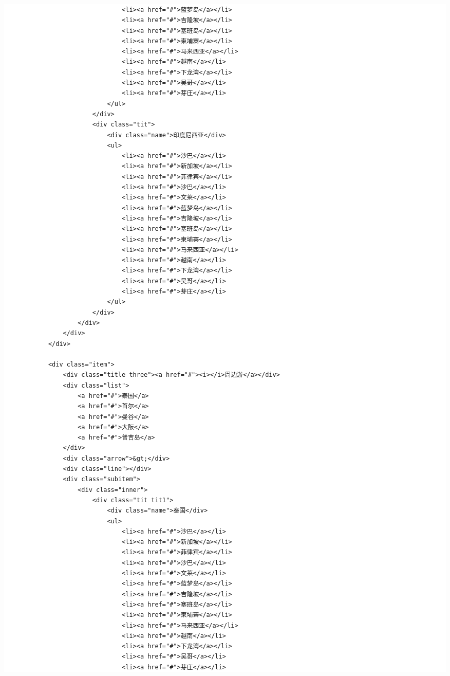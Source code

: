 									<li><a href="#">蓝梦岛</a></li>
									<li><a href="#">吉隆坡</a></li>
									<li><a href="#">塞班岛</a></li>
									<li><a href="#">柬埔寨</a></li>
									<li><a href="#">马来西亚</a></li>
									<li><a href="#">越南</a></li>
									<li><a href="#">下龙湾</a></li>
									<li><a href="#">吴哥</a></li>
									<li><a href="#">芽庄</a></li>
								</ul>
							</div>
							<div class="tit">
								<div class="name">印度尼西亚</div>
								<ul>
									<li><a href="#">沙巴</a></li>
									<li><a href="#">新加坡</a></li>
									<li><a href="#">菲律宾</a></li>
									<li><a href="#">沙巴</a></li>
									<li><a href="#">文莱</a></li>
									<li><a href="#">蓝梦岛</a></li>
									<li><a href="#">吉隆坡</a></li>
									<li><a href="#">塞班岛</a></li>
									<li><a href="#">柬埔寨</a></li>
									<li><a href="#">马来西亚</a></li>
									<li><a href="#">越南</a></li>
									<li><a href="#">下龙湾</a></li>
									<li><a href="#">吴哥</a></li>
									<li><a href="#">芽庄</a></li>
								</ul>
							</div>
						</div>
					</div>
				</div>
				
				<div class="item">
					<div class="title three"><a href="#"><i></i>周边游</a></div>
					<div class="list">
						<a href="#">泰国</a>
						<a href="#">首尔</a>
						<a href="#">曼谷</a>
						<a href="#">大阪</a>
						<a href="#">普吉岛</a>
					</div>
					<div class="arrow">&gt;</div>
					<div class="line"></div>
					<div class="subitem">
						<div class="inner">
							<div class="tit tit1">
								<div class="name">泰国</div>
								<ul>
									<li><a href="#">沙巴</a></li>
									<li><a href="#">新加坡</a></li>
									<li><a href="#">菲律宾</a></li>
									<li><a href="#">沙巴</a></li>
									<li><a href="#">文莱</a></li>
									<li><a href="#">蓝梦岛</a></li>
									<li><a href="#">吉隆坡</a></li>
									<li><a href="#">塞班岛</a></li>
									<li><a href="#">柬埔寨</a></li>
									<li><a href="#">马来西亚</a></li>
									<li><a href="#">越南</a></li>
									<li><a href="#">下龙湾</a></li>
									<li><a href="#">吴哥</a></li>
									<li><a href="#">芽庄</a></li>